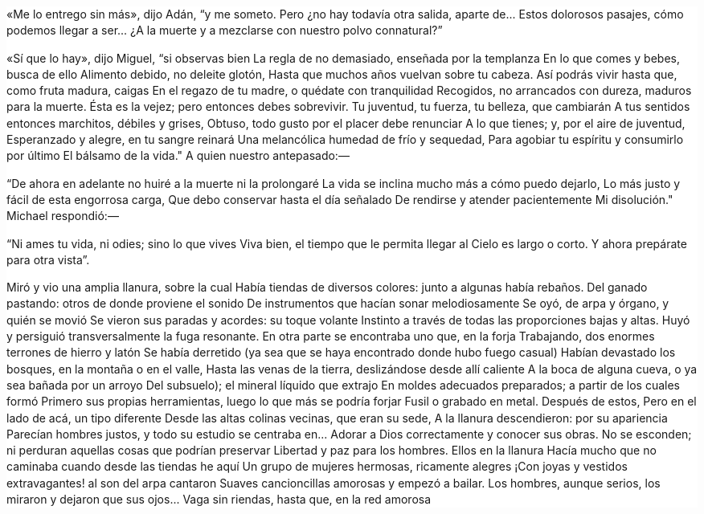 «Me lo entrego sin más», dijo Adán, “y me someto.
Pero ¿no hay todavía otra salida, aparte de...
Estos dolorosos pasajes, cómo podemos llegar a ser...
¿A la muerte y a mezclarse con nuestro polvo connatural?”

«Sí que lo hay», dijo Miguel, “si observas bien
La regla de no demasiado, enseñada por la templanza
En lo que comes y bebes, busca de ello
Alimento debido, no deleite glotón,
Hasta que muchos años vuelvan sobre tu cabeza.
Así podrás vivir hasta que, como fruta madura, caigas
En el regazo de tu madre, o quédate con tranquilidad
Recogidos, no arrancados con dureza, maduros para la muerte.
Ésta es la vejez; pero entonces debes sobrevivir.
Tu juventud, tu fuerza, tu belleza, que cambiarán
A tus sentidos entonces marchitos, débiles y grises,
Obtuso, todo gusto por el placer debe renunciar
A lo que tienes; y, por el aire de juventud,
Esperanzado y alegre, en tu sangre reinará
Una melancólica humedad de frío y sequedad,
Para agobiar tu espíritu y consumirlo por último
El bálsamo de la vida." A quien nuestro antepasado:—

“De ahora en adelante no huiré a la muerte ni la prolongaré
La vida se inclina mucho más a cómo puedo dejarlo,
Lo más justo y fácil de esta engorrosa carga,
Que debo conservar hasta el día señalado
De rendirse y atender pacientemente
Mi disolución." Michael respondió:—

“Ni ames tu vida, ni odies; sino lo que vives
Viva bien, el tiempo que le permita llegar al Cielo es largo o corto.
Y ahora prepárate para otra vista”.

Miró y vio una amplia llanura, sobre la cual
Había tiendas de diversos colores: junto a algunas había rebaños.
Del ganado pastando: otros de donde proviene el sonido
De instrumentos que hacían sonar melodiosamente
Se oyó, de arpa y órgano, y quién se movió
Se vieron sus paradas y acordes: su toque volante
Instinto a través de todas las proporciones bajas y altas.
Huyó y persiguió transversalmente la fuga resonante.
En otra parte se encontraba uno que, en la forja
Trabajando, dos enormes terrones de hierro y latón
Se había derretido (ya sea que se haya encontrado donde hubo fuego casual)
Habían devastado los bosques, en la montaña o en el valle,
Hasta las venas de la tierra, deslizándose desde allí caliente
A la boca de alguna cueva, o ya sea bañada por un arroyo
Del subsuelo); el mineral líquido que extrajo
En moldes adecuados preparados; a partir de los cuales formó
Primero sus propias herramientas, luego lo que más se podría forjar
Fusil o grabado en metal. Después de estos,
Pero en el lado de acá, un tipo diferente
Desde las altas colinas vecinas, que eran su sede,
A la llanura descendieron: por su apariencia
Parecían hombres justos, y todo su estudio se centraba en...
Adorar a Dios correctamente y conocer sus obras.
No se esconden; ni perduran aquellas cosas que podrían preservar
Libertad y paz para los hombres. Ellos en la llanura
Hacía mucho que no caminaba cuando desde las tiendas he aquí
Un grupo de mujeres hermosas, ricamente alegres
¡Con joyas y vestidos extravagantes! al son del arpa cantaron
Suaves cancioncillas amorosas y empezó a bailar.
Los hombres, aunque serios, los miraron y dejaron que sus ojos...
Vaga sin riendas, hasta que, en la red amorosa